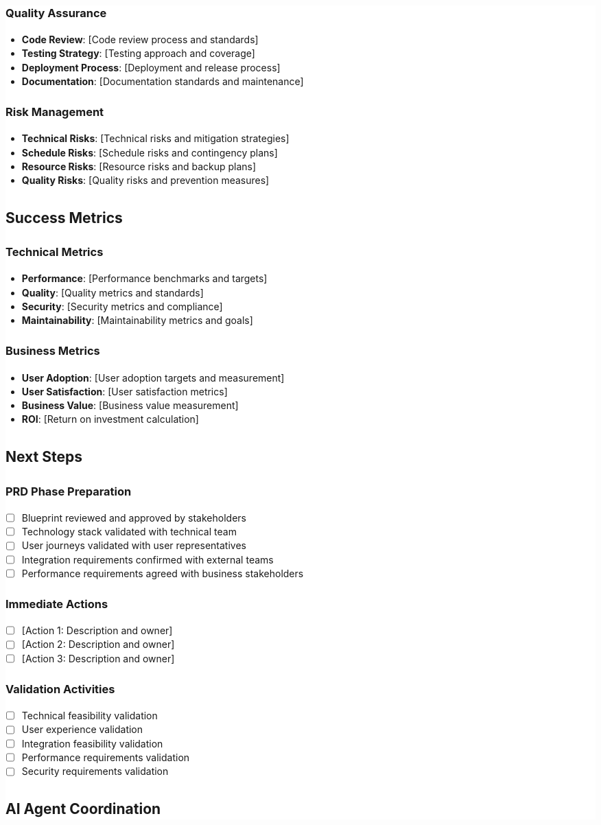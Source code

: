 ### Quality Assurance
- **Code Review**: [Code review process and standards]
- **Testing Strategy**: [Testing approach and coverage]
- **Deployment Process**: [Deployment and release process]
- **Documentation**: [Documentation standards and maintenance]

### Risk Management
- **Technical Risks**: [Technical risks and mitigation strategies]
- **Schedule Risks**: [Schedule risks and contingency plans]
- **Resource Risks**: [Resource risks and backup plans]
- **Quality Risks**: [Quality risks and prevention measures]

## Success Metrics

### Technical Metrics
- **Performance**: [Performance benchmarks and targets]
- **Quality**: [Quality metrics and standards]
- **Security**: [Security metrics and compliance]
- **Maintainability**: [Maintainability metrics and goals]

### Business Metrics
- **User Adoption**: [User adoption targets and measurement]
- **User Satisfaction**: [User satisfaction metrics]
- **Business Value**: [Business value measurement]
- **ROI**: [Return on investment calculation]

## Next Steps

### PRD Phase Preparation
- [ ] Blueprint reviewed and approved by stakeholders
- [ ] Technology stack validated with technical team
- [ ] User journeys validated with user representatives
- [ ] Integration requirements confirmed with external teams
- [ ] Performance requirements agreed with business stakeholders

### Immediate Actions
- [ ] [Action 1: Description and owner]
- [ ] [Action 2: Description and owner]
- [ ] [Action 3: Description and owner]

### Validation Activities
- [ ] Technical feasibility validation
- [ ] User experience validation
- [ ] Integration feasibility validation
- [ ] Performance requirements validation
- [ ] Security requirements validation

## AI Agent Coordination
